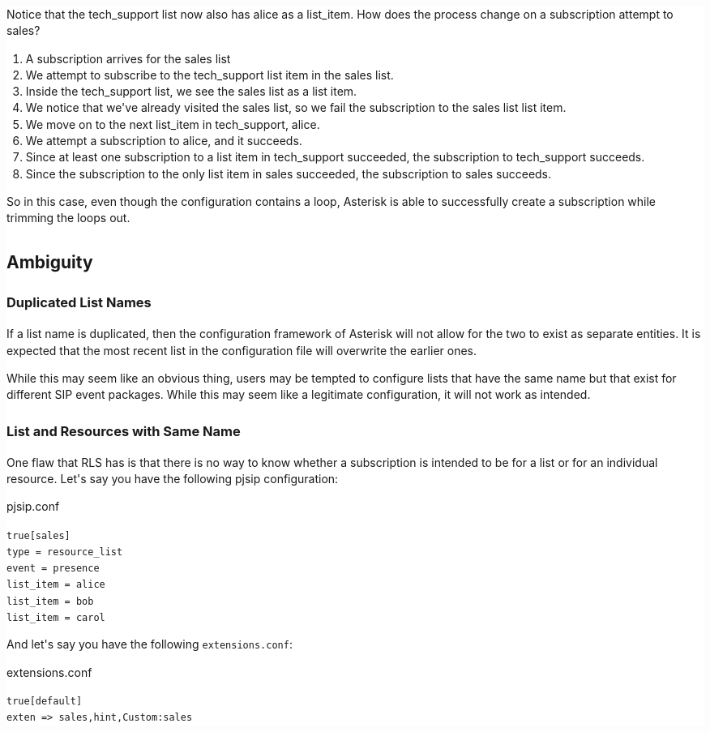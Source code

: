 Notice that the tech_support list now also has alice as a list_item. How does the process change on a subscription attempt to sales?

1. A subscription arrives for the sales list
2. We attempt to subscribe to the tech_support list item in the sales list.
3. Inside the tech_support list, we see the sales list as a list item.
4. We notice that we've already visited the sales list, so we fail the subscription to the sales list list item.
5. We move on to the next list_item in tech_support, alice.
6. We attempt a subscription to alice, and it succeeds.
7. Since at least one subscription to a list item in tech_support succeeded, the subscription to tech_support succeeds.
8. Since the subscription to the only list item in sales succeeded, the subscription to sales succeeds.

So in this case, even though the configuration contains a loop, Asterisk is able to successfully create a subscription while trimming the loops out.

Ambiguity
---------

### Duplicated List Names

If a list name is duplicated, then the configuration framework of Asterisk will not allow for the two to exist as separate entities. It is expected that the most recent list in the configuration file will overwrite the earlier ones.

While this may seem like an obvious thing, users may be tempted to configure lists that have the same name but that exist for different SIP event packages. While this may seem like a legitimate configuration, it will not work as intended.

### List and Resources with Same Name

One flaw that RLS has is that there is no way to know whether a subscription is intended to be for a list or for an individual resource. Let's say you have the following pjsip configuration:

pjsip.conf

```
true[sales]
type = resource_list
event = presence
list_item = alice
list_item = bob
list_item = carol

```

And let's say you have the following `extensions.conf`:

extensions.conf

```
true[default]
exten => sales,hint,Custom:sales

```
